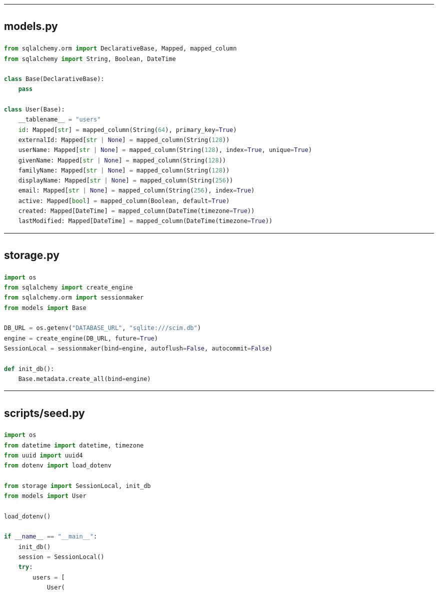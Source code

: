 ```python
```

---

## models.py
```python
from sqlalchemy.orm import DeclarativeBase, Mapped, mapped_column
from sqlalchemy import String, Boolean, DateTime

class Base(DeclarativeBase):
    pass

class User(Base):
    __tablename__ = "users"
    id: Mapped[str] = mapped_column(String(64), primary_key=True)
    externalId: Mapped[str | None] = mapped_column(String(128))
    userName: Mapped[str | None] = mapped_column(String(128), index=True, unique=True)
    givenName: Mapped[str | None] = mapped_column(String(128))
    familyName: Mapped[str | None] = mapped_column(String(128))
    displayName: Mapped[str | None] = mapped_column(String(256))
    email: Mapped[str | None] = mapped_column(String(256), index=True)
    active: Mapped[bool] = mapped_column(Boolean, default=True)
    created: Mapped[DateTime] = mapped_column(DateTime(timezone=True))
    lastModified: Mapped[DateTime] = mapped_column(DateTime(timezone=True))
```

---

## storage.py
```python
import os
from sqlalchemy import create_engine
from sqlalchemy.orm import sessionmaker
from models import Base

DB_URL = os.getenv("DATABASE_URL", "sqlite:///scim.db")
engine = create_engine(DB_URL, future=True)
SessionLocal = sessionmaker(bind=engine, autoflush=False, autocommit=False)

def init_db():
    Base.metadata.create_all(bind=engine)
```

---

## scripts/seed.py
```python
import os
from datetime import datetime, timezone
from uuid import uuid4
from dotenv import load_dotenv

from storage import SessionLocal, init_db
from models import User

load_dotenv()

if __name__ == "__main__":
    init_db()
    session = SessionLocal()
    try:
        users = [
            User(
```